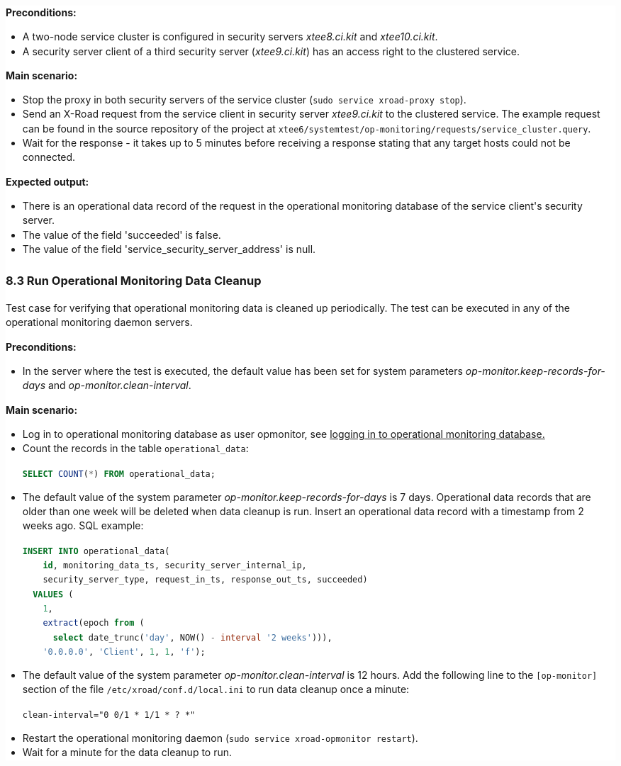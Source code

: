 **Preconditions:**
* A two-node service cluster is configured in security servers *xtee8.ci.kit* and *xtee10.ci.kit*.
* A security server client of a third security server (*xtee9.ci.kit*) has an access right to the clustered service.

**Main scenario:**
* Stop the proxy in both security servers of the service cluster (`sudo service xroad-proxy stop`).
* Send an X-Road request from the service client in security server *xtee9.ci.kit* to the clustered service. The example request can be found in the source repository of the project at `xtee6/systemtest/op-monitoring/requests/service_cluster.query`.
* Wait for the response - it takes up to 5 minutes before receiving a response stating that any target hosts could not be connected.

**Expected output:**
* There is an operational data record of the request in the operational monitoring database of the service client's security server.
* The value of the field 'succeeded' is false.
* The value of the field 'service_security_server_address' is null.

### 8.3 Run Operational Monitoring Data Cleanup

Test case for verifying that operational monitoring data is cleaned up periodically. The test can be executed in any of the operational monitoring daemon servers.

**Preconditions:**
* In the server where the test is executed, the default value has been set for system parameters *op-monitor.keep-records-for-days* and *op-monitor.clean-interval*.

**Main scenario:**
* Log in to operational monitoring database as user opmonitor, see [logging in to operational monitoring database.](#log_in_db)
* Count the records in the table `operational_data`:
   ```sql
   SELECT COUNT(*) FROM operational_data;
   ```
* The default value of the system parameter *op-monitor.keep-records-for-days* is 7 days. Operational data records that are older than one week will be deleted when data cleanup is run. Insert an operational data record with a timestamp from 2 weeks ago. SQL example:
   ```sql
   INSERT INTO operational_data(
       id, monitoring_data_ts, security_server_internal_ip,
       security_server_type, request_in_ts, response_out_ts, succeeded) 
     VALUES (
       1,
       extract(epoch from (
         select date_trunc('day', NOW() - interval '2 weeks'))),
       '0.0.0.0', 'Client', 1, 1, 'f');
   ```
* The default value of the system parameter *op-monitor.clean-interval* is 12 hours. Add the following line to the `[op-monitor]` section of the file `/etc/xroad/conf.d/local.ini` to run data cleanup once a minute:
   ```
   clean-interval="0 0/1 * 1/1 * ? *"
   ```
* Restart the operational monitoring daemon (`sudo service xroad-opmonitor restart`).
* Wait for a minute for the data cleanup to run.
